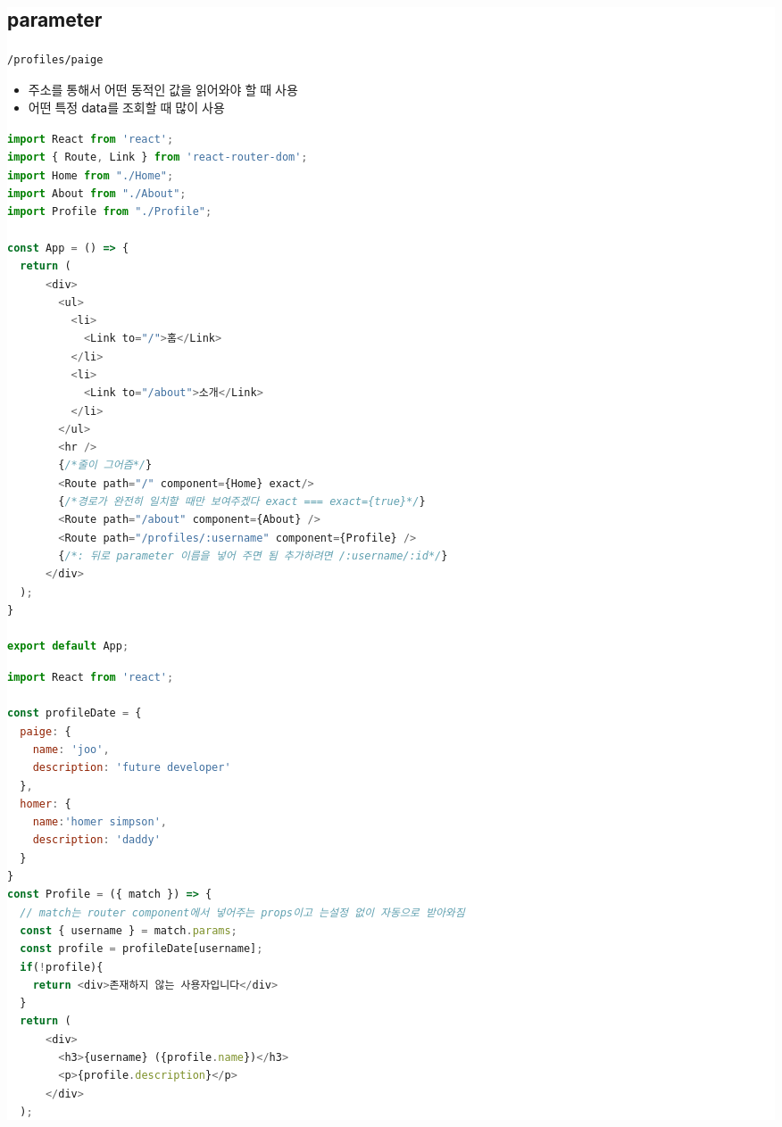 ## parameter
```
/profiles/paige
```
* 주소를 통해서 어떤 동적인 값을 읽어와야 할 때 사용
* 어떤 특정 data를 조회할 때 많이 사용
```js
import React from 'react';
import { Route, Link } from 'react-router-dom';
import Home from "./Home";
import About from "./About";
import Profile from "./Profile";

const App = () => {
  return (
      <div>
        <ul>
          <li>
            <Link to="/">홈</Link>
          </li>
          <li>
            <Link to="/about">소개</Link>
          </li>
        </ul>
        <hr />
        {/*줄이 그어즘*/}
        <Route path="/" component={Home} exact/>
        {/*경로가 완전히 일치할 때만 보여주겠다 exact === exact={true}*/}
        <Route path="/about" component={About} />
        <Route path="/profiles/:username" component={Profile} />
        {/*: 뒤로 parameter 이름을 넣어 주면 됨 추가하려면 /:username/:id*/}
      </div>
  );
}

export default App;
```
```js
import React from 'react';

const profileDate = {
  paige: {
    name: 'joo',
    description: 'future developer'
  },
  homer: {
    name:'homer simpson',
    description: 'daddy'
  }
}
const Profile = ({ match }) => {
  // match는 router component에서 넣어주는 props이고 는설정 없이 자동으로 받아와짐
  const { username } = match.params;
  const profile = profileDate[username];
  if(!profile){
    return <div>존재하지 않는 사용자입니다</div>
  }
  return (
      <div>
        <h3>{username} ({profile.name})</h3>
        <p>{profile.description}</p>
      </div>
  );
```
